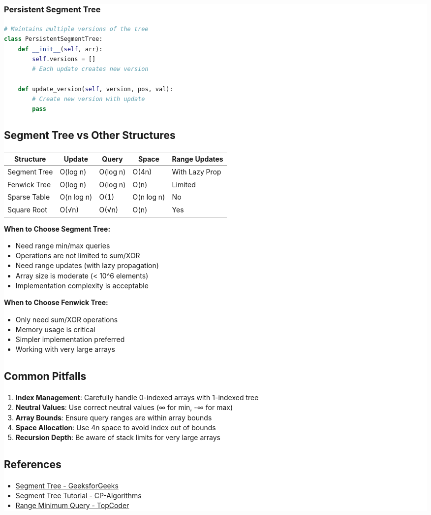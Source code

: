 ### Persistent Segment Tree
```python
# Maintains multiple versions of the tree
class PersistentSegmentTree:
    def __init__(self, arr):
        self.versions = []
        # Each update creates new version
    
    def update_version(self, version, pos, val):
        # Create new version with update
        pass
```

## Segment Tree vs Other Structures

| Structure | Update | Query | Space | Range Updates |
|-----------|--------|-------|-------|---------------|
| Segment Tree | O(log n) | O(log n) | O(4n) | With Lazy Prop |
| Fenwick Tree | O(log n) | O(log n) | O(n) | Limited |
| Sparse Table | O(n log n) | O(1) | O(n log n) | No |
| Square Root | O(√n) | O(√n) | O(n) | Yes |

**When to Choose Segment Tree:**
- Need range min/max queries
- Operations are not limited to sum/XOR
- Need range updates (with lazy propagation)
- Array size is moderate (< 10^6 elements)
- Implementation complexity is acceptable

**When to Choose Fenwick Tree:**
- Only need sum/XOR operations
- Memory usage is critical
- Simpler implementation preferred
- Working with very large arrays

## Common Pitfalls

1. **Index Management**: Carefully handle 0-indexed arrays with 1-indexed tree
2. **Neutral Values**: Use correct neutral values (∞ for min, -∞ for max)
3. **Array Bounds**: Ensure query ranges are within array bounds
4. **Space Allocation**: Use 4n space to avoid index out of bounds
5. **Recursion Depth**: Be aware of stack limits for very large arrays

## References

- [Segment Tree - GeeksforGeeks](https://www.geeksforgeeks.org/segment-tree-set-1-sum-of-given-range/)
- [Segment Tree Tutorial - CP-Algorithms](https://cp-algorithms.com/data_structures/segment_tree.html)
- [Range Minimum Query - TopCoder](https://www.topcoder.com/thrive/articles/Range%20Minimum%20Query%20and%20Lowest%20Common%20Ancestor)